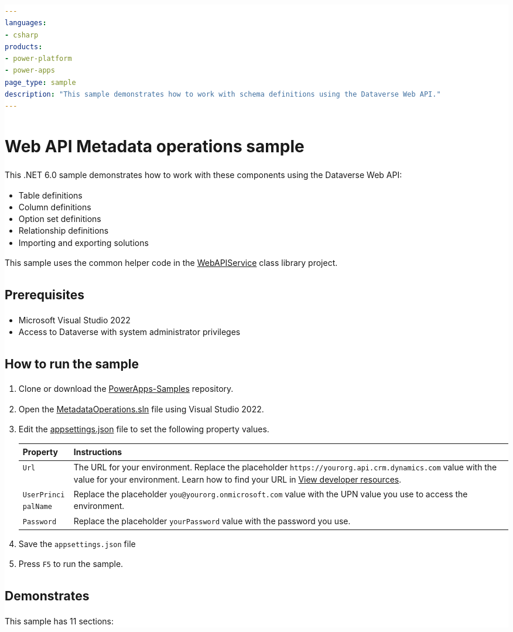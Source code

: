 ```yaml
---
languages:
- csharp
products:
- power-platform
- power-apps
page_type: sample
description: "This sample demonstrates how to work with schema definitions using the Dataverse Web API."
---
```


# Web API Metadata operations sample

This .NET 6.0 sample demonstrates how to work with these components using the Dataverse Web API:

- Table definitions
- Column definitions
- Option set definitions
- Relationship definitions
- Importing and exporting solutions

This sample uses the common helper code in the [WebAPIService](../WebAPIService) class library project.

## Prerequisites

- Microsoft Visual Studio 2022
- Access to Dataverse with system administrator privileges

## How to run the sample

1. Clone or download the [PowerApps-Samples](../../../../../PowerApps-Samples) repository.
1. Open the [MetadataOperations.sln](MetadataOperations.sln) file using Visual Studio 2022.
1. Edit the [appsettings.json](../appsettings.json) file to set the following property values.

   | Property | Instructions |
   |----------|--------------|
   | `Url` | The URL for your environment. Replace the placeholder `https://yourorg.api.crm.dynamics.com` value with the value for your environment. Learn how to find your URL in [View developer resources](https://learn.microsoft.com/power-apps/developer/data-platform/view-download-developer-resources). |
   | `UserPrincipalName` | Replace the placeholder `you@yourorg.onmicrosoft.com` value with the UPN value you use to access the environment. |
   | `Password` | Replace the placeholder `yourPassword` value with the password you use. |

1. Save the `appsettings.json` file
1. Press `F5` to run the sample.

## Demonstrates

This sample has 11 sections:
